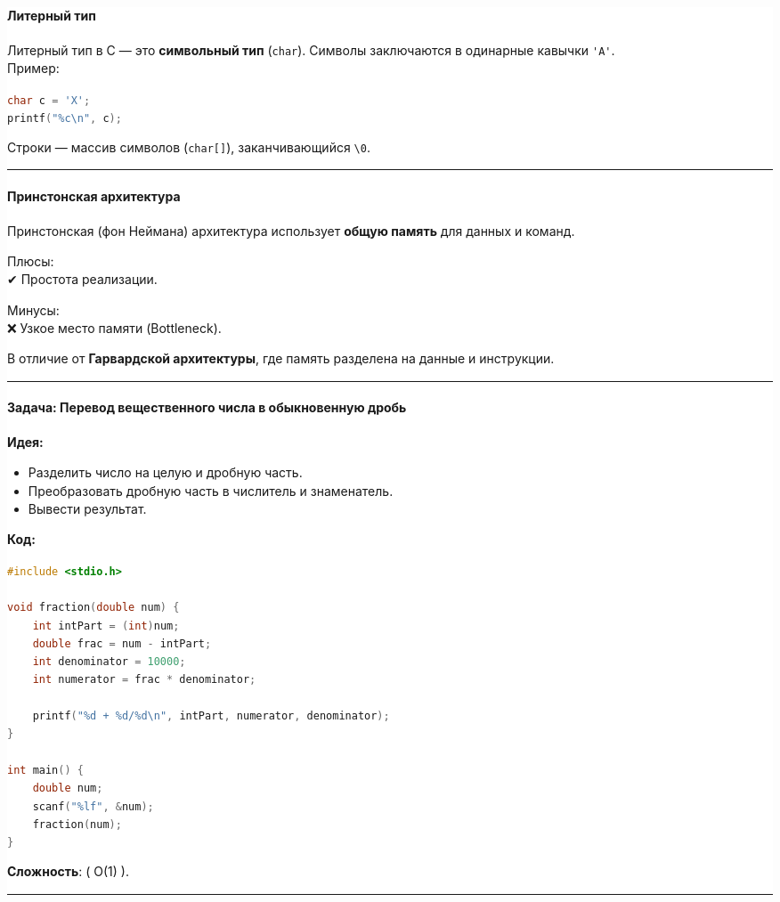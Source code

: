 #### **Литерный тип**  
Литерный тип в C — это **символьный тип** (`char`). Символы заключаются в одинарные кавычки `'A'`.  
Пример:  
```c
char c = 'X';
printf("%c\n", c);
```
Строки — массив символов (`char[]`), заканчивающийся `\0`.  

---

#### **Принстонская архитектура**  
Принстонская (фон Неймана) архитектура использует **общую память** для данных и команд.  

Плюсы:  
✔ Простота реализации.  

Минусы:  
❌ Узкое место памяти (Bottleneck).  

В отличие от **Гарвардской архитектуры**, где память разделена на данные и инструкции.  

---

#### **Задача: Перевод вещественного числа в обыкновенную дробь**  

**Идея:**  
- Разделить число на целую и дробную часть.  
- Преобразовать дробную часть в числитель и знаменатель.  
- Вывести результат.  

**Код:**  
```c
#include <stdio.h>

void fraction(double num) {
    int intPart = (int)num;
    double frac = num - intPart;
    int denominator = 10000;  
    int numerator = frac * denominator;

    printf("%d + %d/%d\n", intPart, numerator, denominator);
}

int main() {
    double num;
    scanf("%lf", &num);
    fraction(num);
}
```
**Сложность**: \( O(1) \).  

---
